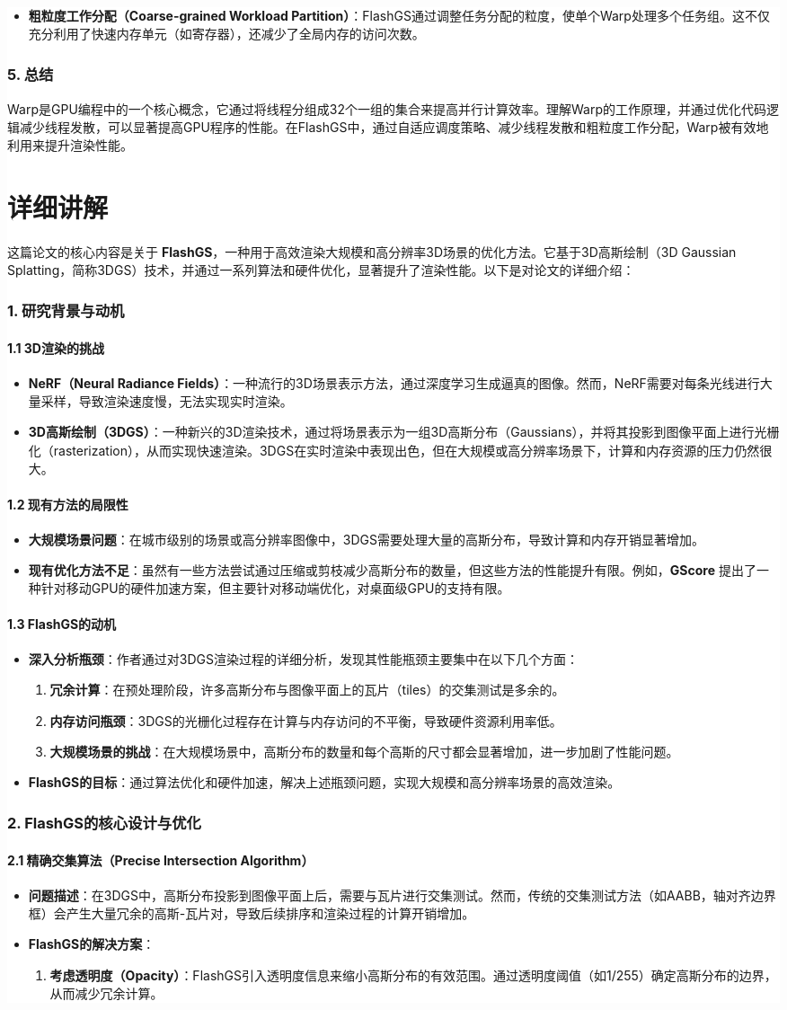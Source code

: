 - **粗粒度工作分配（Coarse-grained Workload Partition）**：FlashGS通过调整任务分配的粒度，使单个Warp处理多个任务组。这不仅充分利用了快速内存单元（如寄存器），还减少了全局内存的访问次数。

### 5. **总结**

Warp是GPU编程中的一个核心概念，它通过将线程分组成32个一组的集合来提高并行计算效率。理解Warp的工作原理，并通过优化代码逻辑减少线程发散，可以显著提高GPU程序的性能。在FlashGS中，通过自适应调度策略、减少线程发散和粗粒度工作分配，Warp被有效地利用来提升渲染性能。



# 详细讲解

这篇论文的核心内容是关于 **FlashGS**，一种用于高效渲染大规模和高分辨率3D场景的优化方法。它基于3D高斯绘制（3D Gaussian Splatting，简称3DGS）技术，并通过一系列算法和硬件优化，显著提升了渲染性能。以下是对论文的详细介绍：



### **1. 研究背景与动机**

#### **1.1 3D渲染的挑战**

- **NeRF（Neural Radiance Fields）**：一种流行的3D场景表示方法，通过深度学习生成逼真的图像。然而，NeRF需要对每条光线进行大量采样，导致渲染速度慢，无法实现实时渲染。

- **3D高斯绘制（3DGS）**：一种新兴的3D渲染技术，通过将场景表示为一组3D高斯分布（Gaussians），并将其投影到图像平面上进行光栅化（rasterization），从而实现快速渲染。3DGS在实时渲染中表现出色，但在大规模或高分辨率场景下，计算和内存资源的压力仍然很大。

#### **1.2 现有方法的局限性**

- **大规模场景问题**：在城市级别的场景或高分辨率图像中，3DGS需要处理大量的高斯分布，导致计算和内存开销显著增加。

- **现有优化方法不足**：虽然有一些方法尝试通过压缩或剪枝减少高斯分布的数量，但这些方法的性能提升有限。例如，**GScore** 提出了一种针对移动GPU的硬件加速方案，但主要针对移动端优化，对桌面级GPU的支持有限。

#### **1.3 FlashGS的动机**

- **深入分析瓶颈**：作者通过对3DGS渲染过程的详细分析，发现其性能瓶颈主要集中在以下几个方面：

  1. **冗余计算**：在预处理阶段，许多高斯分布与图像平面上的瓦片（tiles）的交集测试是多余的。

  2. **内存访问瓶颈**：3DGS的光栅化过程存在计算与内存访问的不平衡，导致硬件资源利用率低。

  3. **大规模场景的挑战**：在大规模场景中，高斯分布的数量和每个高斯的尺寸都会显著增加，进一步加剧了性能问题。

- **FlashGS的目标**：通过算法优化和硬件加速，解决上述瓶颈问题，实现大规模和高分辨率场景的高效渲染。



### **2. FlashGS的核心设计与优化**

#### **2.1 精确交集算法（Precise Intersection Algorithm）**

- **问题描述**：在3DGS中，高斯分布投影到图像平面上后，需要与瓦片进行交集测试。然而，传统的交集测试方法（如AABB，轴对齐边界框）会产生大量冗余的高斯-瓦片对，导致后续排序和渲染过程的计算开销增加。

- **FlashGS的解决方案**：

  1. **考虑透明度（Opacity）**：FlashGS引入透明度信息来缩小高斯分布的有效范围。通过透明度阈值（如1/255）确定高斯分布的边界，从而减少冗余计算。
